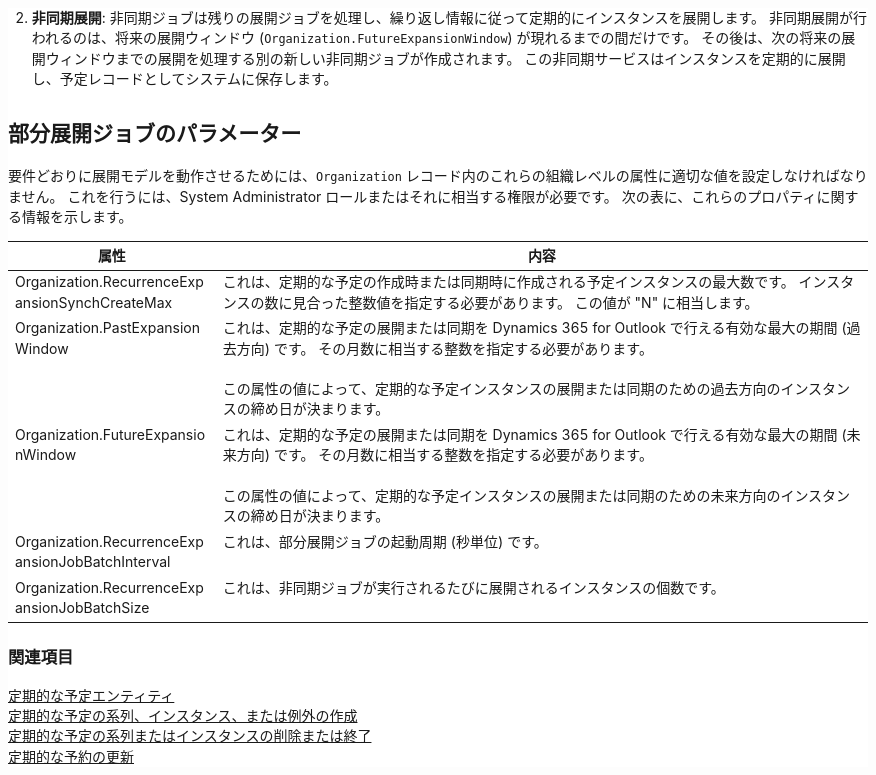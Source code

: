 2. **非同期展開**: 非同期ジョブは残りの展開ジョブを処理し、繰り返し情報に従って定期的にインスタンスを展開します。 非同期展開が行われるのは、将来の展開ウィンドウ (`Organization.FutureExpansionWindow`) が現れるまでの間だけです。 その後は、次の将来の展開ウィンドウまでの展開を処理する別の新しい非同期ジョブが作成されます。 この非同期サービスはインスタンスを定期的に展開し、予定レコードとしてシステムに保存します。  

<a name="Parameter"></a>   
## <a name="parameters-for-the-partial-expansion-job"></a>部分展開ジョブのパラメーター  
 要件どおりに展開モデルを動作させるためには、`Organization` レコード内のこれらの組織レベルの属性に適切な値を設定しなければなりません。 これを行うには、System Administrator ロールまたはそれに相当する権限が必要です。 次の表に、これらのプロパティに関する情報を示します。  


|                    属性                     |                                                                                                                                                                                                                    内容                                                                                                                                                                                                                    |
|--------------------------------------------------|---------------------------------------------------------------------------------------------------------------------------------------------------------------------------------------------------------------------------------------------------------------------------------------------------------------------------------------------------------------------------------------------------------------------------------------------------|
|  Organization.RecurrenceExpansionSynchCreateMax  |                                                                                             これは、定期的な予定の作成時または同期時に作成される予定インスタンスの最大数です。 インスタンスの数に見合った整数値を指定する必要があります。 この値が "N" に相当します。                                                                                              |
|         Organization.PastExpansionWindow         |    これは、定期的な予定の展開または同期を Dynamics 365 for Outlook で行える有効な最大の期間 (過去方向) です。 その月数に相当する整数を指定する必要があります。<br /><br /> この属性の値によって、定期的な予定インスタンスの展開または同期のための過去方向のインスタンスの締め日が決まります。    |
|        Organization.FutureExpansionWindow        | これは、定期的な予定の展開または同期を Dynamics 365 for Outlook で行える有効な最大の期間 (未来方向) です。 その月数に相当する整数を指定する必要があります。<br /><br /> この属性の値によって、定期的な予定インスタンスの展開または同期のための未来方向のインスタンスの締め日が決まります。 |
| Organization.RecurrenceExpansionJobBatchInterval |                                                                                                                                                                               これは、部分展開ジョブの起動周期 (秒単位) です。                                                                                                                                                                                |
|   Organization.RecurrenceExpansionJobBatchSize   |                                                                                                                                                                                  これは、非同期ジョブが実行されるたびに展開されるインスタンスの個数です。                                                                                                                                                                                   |

### <a name="see-also"></a>関連項目  
 [定期的な予定エンティティ](/dynamics365/customer-engagement/developer/recurring-appointment-entities)   
 [定期的な予定の系列、インスタンス、または例外の作成](create-recurring-appointment-series-instance-exception.md)   
 [定期的な予定の系列またはインスタンスの削除または終了](/dynamics365/customer-engagement/developer/delete-or-end-a-recurring-appointment-series-or-instance)   
 [定期的な予約の更新](update-recurring-appointment.md)
